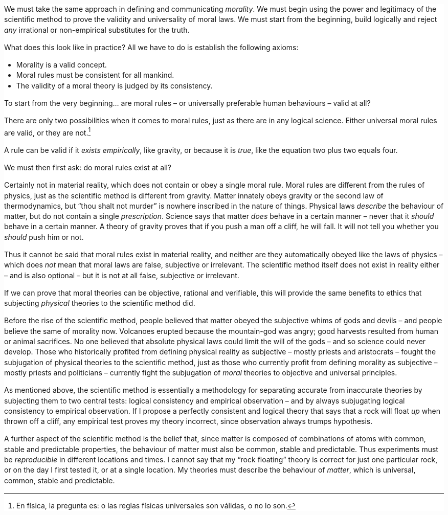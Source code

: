 We must take the same approach in defining and communicating *morality*. We must begin using the power and legitimacy of the scientific method to prove the validity and universality of moral laws. We must start from the beginning, build logically and reject *any* irrational or non-empirical substitutes for the truth.

What does this look like in practice? All we have to do is establish the following axioms:

- Morality is a valid concept.
- Moral rules must be consistent for all mankind.
- The validity of a moral theory is judged by its consistency.

To start from the very beginning… are moral rules – or universally preferable human behaviours – valid at all?

There are only two possibilities when it comes to moral rules, just as there are in any logical science. Either universal moral rules are valid, or they are not.[^6]

A rule can be valid if it *exists empirically*, like gravity, or because it is *true*, like the equation two plus two equals four.

We must then first ask: do moral rules exist at all?

Certainly not in material reality, which does not contain or obey a single moral rule. Moral rules are different from the rules of physics, just as the scientific method is different from gravity. Matter innately obeys gravity or the second law of thermodynamics, but “thou shalt not murder” is nowhere inscribed in the nature of things. Physical laws *describe* the behaviour of matter, but do not contain a single *prescription*. Science says that matter *does* behave in a certain manner – never that it *should* behave in a certain manner. A theory of gravity proves that if you push a man off a cliff, he will fall. It will not tell you whether you *should* push him or not.

Thus it cannot be said that moral rules exist in material reality, and neither are they automatically obeyed like the laws of physics – which does *not* mean that moral laws are false, subjective or irrelevant. The scientific method itself does not exist in reality either – and is also optional – but it is not at all false, subjective or irrelevant.

If we can prove that moral theories can be objective, rational and verifiable, this will provide the same benefits to ethics that subjecting *physical* theories to the scientific method did.

Before the rise of the scientific method, people believed that matter obeyed the subjective whims of gods and devils – and people believe the same of morality now. Volcanoes erupted because the mountain-god was angry; good harvests resulted from human or animal sacrifices. No one believed that absolute physical laws could limit the will of the gods – and so science could never develop. Those who historically profited from defining physical reality as subjective – mostly priests and aristocrats – fought the subjugation of physical theories to the scientific method, just as those who currently profit from defining morality as subjective – mostly priests and politicians – currently fight the subjugation of *moral* theories to objective and universal principles.

As mentioned above, the scientific method is essentially a methodology for separating accurate from inaccurate theories by subjecting them to two central tests: logical consistency and empirical observation – and by always subjugating logical consistency to empirical observation. If I propose a perfectly consistent and logical theory that says that a rock will float *up* when thrown off a cliff, any empirical test proves my theory incorrect, since observation always trumps hypothesis.

A further aspect of the scientific method is the belief that, since matter is composed of combinations of atoms with common, stable and predictable properties, the behaviour of matter must also be common, stable and predictable. Thus experiments must be *reproducible* in different locations and times. I cannot say that my “rock floating” theory is correct for just one particular rock, or on the day I first tested it, or at a single location. My theories must describe the behaviour of *matter*, which is universal, common, stable and predictable.


[^6]: En física, la pregunta es: o las reglas físicas universales son válidas, o no lo son.
[^7]: Lo mismo vale, por supuesto, para el asesinato y la agresión. Volveremos a estas pruebas -así como a un examen más profundo de los derechos de propiedad - con más detalle en la segunda parte de este libro.
[^8]: También se pueden probar reglas morales universales y positivas - por ejemplo, la validez universal de los derechos de propiedad y la no violencia - pero lo discutiremos en la segunda parte.